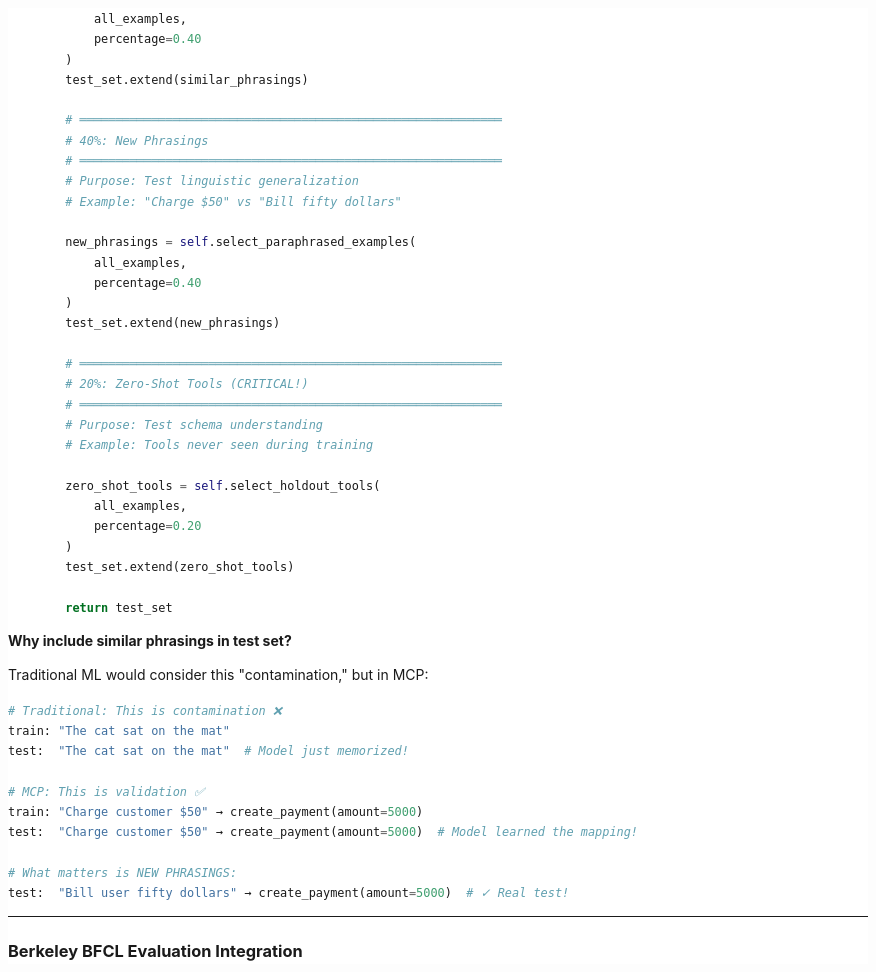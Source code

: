 ```python
            all_examples,
            percentage=0.40
        )
        test_set.extend(similar_phrasings)

        # ═══════════════════════════════════════════════════════════
        # 40%: New Phrasings
        # ═══════════════════════════════════════════════════════════
        # Purpose: Test linguistic generalization
        # Example: "Charge $50" vs "Bill fifty dollars"

        new_phrasings = self.select_paraphrased_examples(
            all_examples,
            percentage=0.40
        )
        test_set.extend(new_phrasings)

        # ═══════════════════════════════════════════════════════════
        # 20%: Zero-Shot Tools (CRITICAL!)
        # ═══════════════════════════════════════════════════════════
        # Purpose: Test schema understanding
        # Example: Tools never seen during training

        zero_shot_tools = self.select_holdout_tools(
            all_examples,
            percentage=0.20
        )
        test_set.extend(zero_shot_tools)

        return test_set
```

**Why include similar phrasings in test set?**

Traditional ML would consider this "contamination," but in MCP:

```python
# Traditional: This is contamination ❌
train: "The cat sat on the mat"
test:  "The cat sat on the mat"  # Model just memorized!

# MCP: This is validation ✅
train: "Charge customer $50" → create_payment(amount=5000)
test:  "Charge customer $50" → create_payment(amount=5000)  # Model learned the mapping!

# What matters is NEW PHRASINGS:
test:  "Bill user fifty dollars" → create_payment(amount=5000)  # ✓ Real test!
```

---

### Berkeley BFCL Evaluation Integration
